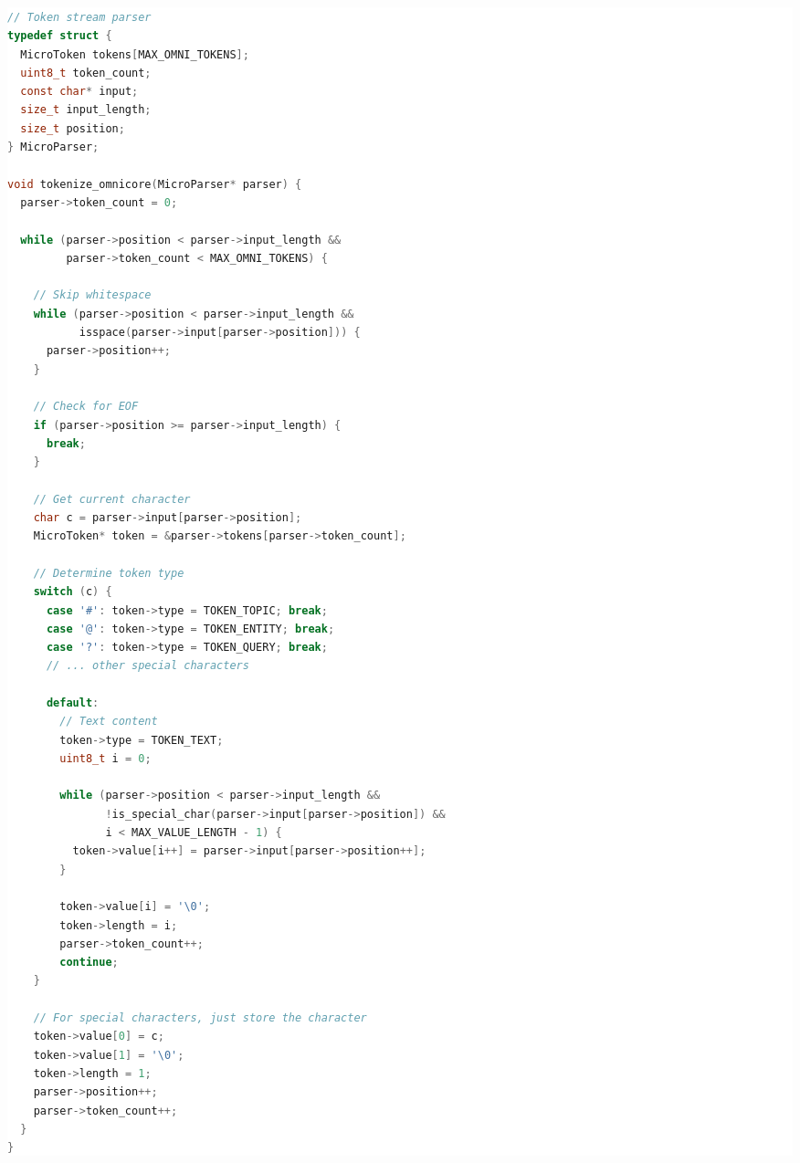 ```c
// Token stream parser
typedef struct {
  MicroToken tokens[MAX_OMNI_TOKENS];
  uint8_t token_count;
  const char* input;
  size_t input_length;
  size_t position;
} MicroParser;

void tokenize_omnicore(MicroParser* parser) {
  parser->token_count = 0;
  
  while (parser->position < parser->input_length && 
         parser->token_count < MAX_OMNI_TOKENS) {
    
    // Skip whitespace
    while (parser->position < parser->input_length && 
           isspace(parser->input[parser->position])) {
      parser->position++;
    }
    
    // Check for EOF
    if (parser->position >= parser->input_length) {
      break;
    }
    
    // Get current character
    char c = parser->input[parser->position];
    MicroToken* token = &parser->tokens[parser->token_count];
    
    // Determine token type
    switch (c) {
      case '#': token->type = TOKEN_TOPIC; break;
      case '@': token->type = TOKEN_ENTITY; break;
      case '?': token->type = TOKEN_QUERY; break;
      // ... other special characters
      
      default:
        // Text content
        token->type = TOKEN_TEXT;
        uint8_t i = 0;
        
        while (parser->position < parser->input_length && 
               !is_special_char(parser->input[parser->position]) && 
               i < MAX_VALUE_LENGTH - 1) {
          token->value[i++] = parser->input[parser->position++];
        }
        
        token->value[i] = '\0';
        token->length = i;
        parser->token_count++;
        continue;
    }
    
    // For special characters, just store the character
    token->value[0] = c;
    token->value[1] = '\0';
    token->length = 1;
    parser->position++;
    parser->token_count++;
  }
}
